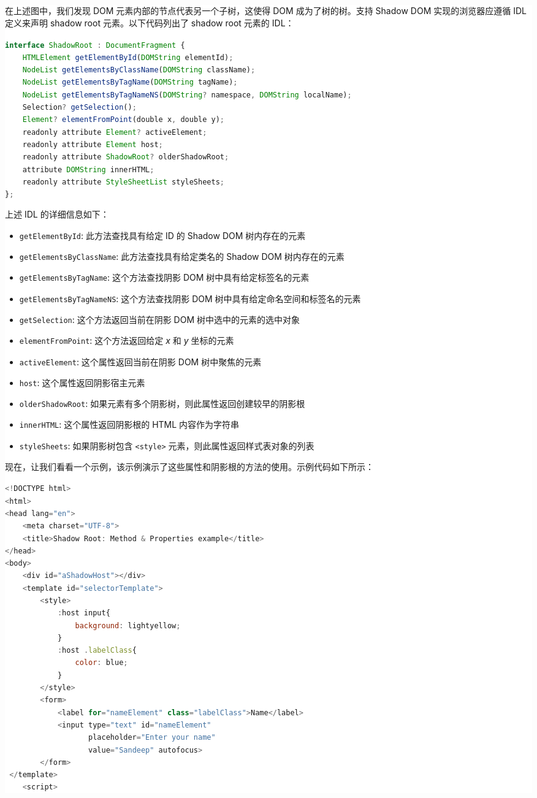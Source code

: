 在上述图中，我们发现 DOM 元素内部的节点代表另一个子树，这使得 DOM 成为了树的树。支持 Shadow DOM 实现的浏览器应遵循 IDL 定义来声明 shadow root 元素。以下代码列出了 shadow root 元素的 IDL：

```js
interface ShadowRoot : DocumentFragment {
    HTMLElement getElementById(DOMString elementId);
    NodeList getElementsByClassName(DOMString className);
    NodeList getElementsByTagName(DOMString tagName);
    NodeList getElementsByTagNameNS(DOMString? namespace, DOMString localName);
    Selection? getSelection();
    Element? elementFromPoint(double x, double y);
    readonly attribute Element? activeElement;
    readonly attribute Element host;
    readonly attribute ShadowRoot? olderShadowRoot;
    attribute DOMString innerHTML;
    readonly attribute StyleSheetList styleSheets;
};
```

上述 IDL 的详细信息如下：

+   `getElementById`: 此方法查找具有给定 ID 的 Shadow DOM 树内存在的元素

+   `getElementsByClassName`: 此方法查找具有给定类名的 Shadow DOM 树内存在的元素

+   `getElementsByTagName`: 这个方法查找阴影 DOM 树中具有给定标签名的元素

+   `getElementsByTagNameNS`: 这个方法查找阴影 DOM 树中具有给定命名空间和标签名的元素

+   `getSelection`: 这个方法返回当前在阴影 DOM 树中选中的元素的选中对象

+   `elementFromPoint`: 这个方法返回给定 *x* 和 *y* 坐标的元素

+   `activeElement`: 这个属性返回当前在阴影 DOM 树中聚焦的元素

+   `host`: 这个属性返回阴影宿主元素

+   `olderShadowRoot`: 如果元素有多个阴影树，则此属性返回创建较早的阴影根

+   `innerHTML`: 这个属性返回阴影根的 HTML 内容作为字符串

+   `styleSheets`: 如果阴影树包含 `<style>` 元素，则此属性返回样式表对象的列表

现在，让我们看看一个示例，该示例演示了这些属性和阴影根的方法的使用。示例代码如下所示：

```js
<!DOCTYPE html>
<html>
<head lang="en">
    <meta charset="UTF-8">
    <title>Shadow Root: Method & Properties example</title>
</head>
<body>
    <div id="aShadowHost"></div>
    <template id="selectorTemplate">
        <style>
            :host input{
                background: lightyellow;
            }
            :host .labelClass{
                color: blue;
            }
        </style>
        <form>
            <label for="nameElement" class="labelClass">Name</label>
            <input type="text" id="nameElement"
                   placeholder="Enter your name"
                   value="Sandeep" autofocus>
        </form>
 </template>
    <script>
```